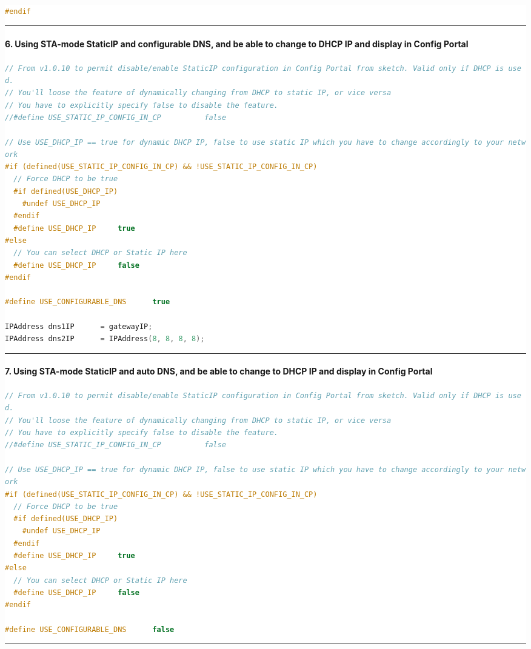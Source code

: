 ```cpp
#endif

```

---

#### 6. Using STA-mode StaticIP and configurable DNS, and be able to change to DHCP IP and display in Config Portal

```cpp
// From v1.0.10 to permit disable/enable StaticIP configuration in Config Portal from sketch. Valid only if DHCP is used.
// You'll loose the feature of dynamically changing from DHCP to static IP, or vice versa
// You have to explicitly specify false to disable the feature.
//#define USE_STATIC_IP_CONFIG_IN_CP          false

// Use USE_DHCP_IP == true for dynamic DHCP IP, false to use static IP which you have to change accordingly to your network
#if (defined(USE_STATIC_IP_CONFIG_IN_CP) && !USE_STATIC_IP_CONFIG_IN_CP)
  // Force DHCP to be true
  #if defined(USE_DHCP_IP)
    #undef USE_DHCP_IP
  #endif
  #define USE_DHCP_IP     true
#else
  // You can select DHCP or Static IP here
  #define USE_DHCP_IP     false
#endif

#define USE_CONFIGURABLE_DNS      true

IPAddress dns1IP      = gatewayIP;
IPAddress dns2IP      = IPAddress(8, 8, 8, 8);

```

---

#### 7. Using STA-mode StaticIP and auto DNS, and be able to change to DHCP IP and display in Config Portal

```cpp
// From v1.0.10 to permit disable/enable StaticIP configuration in Config Portal from sketch. Valid only if DHCP is used.
// You'll loose the feature of dynamically changing from DHCP to static IP, or vice versa
// You have to explicitly specify false to disable the feature.
//#define USE_STATIC_IP_CONFIG_IN_CP          false

// Use USE_DHCP_IP == true for dynamic DHCP IP, false to use static IP which you have to change accordingly to your network
#if (defined(USE_STATIC_IP_CONFIG_IN_CP) && !USE_STATIC_IP_CONFIG_IN_CP)
  // Force DHCP to be true
  #if defined(USE_DHCP_IP)
    #undef USE_DHCP_IP
  #endif
  #define USE_DHCP_IP     true
#else
  // You can select DHCP or Static IP here
  #define USE_DHCP_IP     false
#endif

#define USE_CONFIGURABLE_DNS      false

```

---